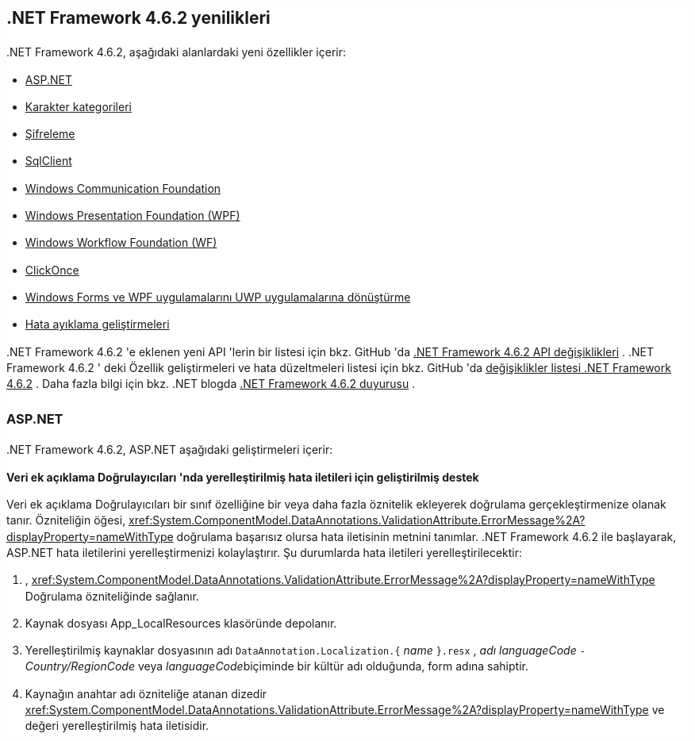 ## <a name="whats-new-in-net-framework-462"></a>.NET Framework 4.6.2 yenilikleri

.NET Framework 4.6.2, aşağıdaki alanlardaki yeni özellikler içerir:

- [ASP.NET](#ASPNET462)

- [Karakter kategorileri](#Strings)

- [Şifreleme](#Crypto462)

- [SqlClient](#SQLClient)

- [Windows Communication Foundation](#WCF)

- [Windows Presentation Foundation (WPF)](#WPF462)

- [Windows Workflow Foundation (WF)](#WF462)

- [ClickOnce](#clickonce-1)

- [Windows Forms ve WPF uygulamalarını UWP uygulamalarına dönüştürme](#UWPConvert)

- [Hata ayıklama geliştirmeleri](#Debug462)

.NET Framework 4.6.2 'e eklenen yeni API 'lerin bir listesi için bkz. GitHub 'da [.NET Framework 4.6.2 API değişiklikleri](https://github.com/Microsoft/dotnet/blob/master/releases/net462/dotnet462-api-changes.md) . .NET Framework 4.6.2 ' deki Özellik geliştirmeleri ve hata düzeltmeleri listesi için bkz. GitHub 'da [değişiklikler listesi .NET Framework 4.6.2](https://github.com/Microsoft/dotnet/blob/master/releases/net462/dotnet462-changes.md) . Daha fazla bilgi için bkz. .NET blogda [.NET Framework 4.6.2 duyurusu](https://devblogs.microsoft.com/dotnet/announcing-net-framework-4-6-2/) .

<a name="ASPNET462"></a>

### <a name="aspnet"></a>ASP.NET

.NET Framework 4.6.2, ASP.NET aşağıdaki geliştirmeleri içerir:

**Veri ek açıklama Doğrulayıcıları 'nda yerelleştirilmiş hata iletileri için geliştirilmiş destek**

Veri ek açıklama Doğrulayıcıları bir sınıf özelliğine bir veya daha fazla öznitelik ekleyerek doğrulama gerçekleştirmenize olanak tanır. Özniteliğin öğesi, <xref:System.ComponentModel.DataAnnotations.ValidationAttribute.ErrorMessage%2A?displayProperty=nameWithType> doğrulama başarısız olursa hata iletisinin metnini tanımlar. .NET Framework 4.6.2 ile başlayarak, ASP.NET hata iletilerini yerelleştirmenizi kolaylaştırır. Şu durumlarda hata iletileri yerelleştirilecektir:

1. , <xref:System.ComponentModel.DataAnnotations.ValidationAttribute.ErrorMessage%2A?displayProperty=nameWithType> Doğrulama özniteliğinde sağlanır.

2. Kaynak dosyası App_LocalResources klasöründe depolanır.

3. Yerelleştirilmiş kaynaklar dosyasının adı `DataAnnotation.Localization.{` *name* `}.resx` , *adı* *languageCode* `-` *Country/RegionCode* veya *languageCode*biçiminde bir kültür adı olduğunda, form adına sahiptir.

4. Kaynağın anahtar adı özniteliğe atanan dizedir <xref:System.ComponentModel.DataAnnotations.ValidationAttribute.ErrorMessage%2A?displayProperty=nameWithType> ve değeri yerelleştirilmiş hata iletisidir.

